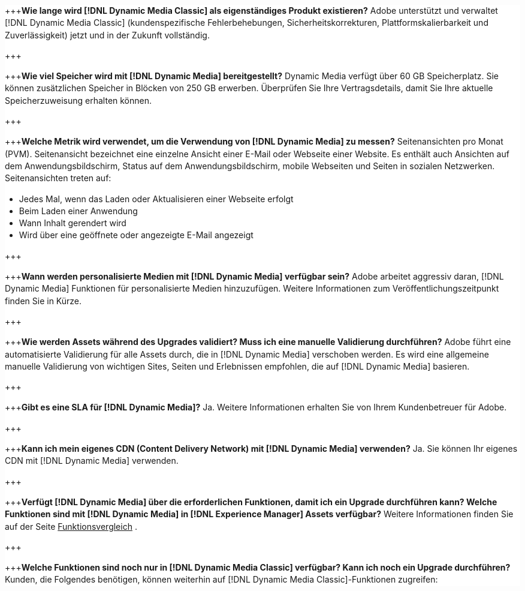+++**Wie lange wird [!DNL Dynamic Media Classic] als eigenständiges Produkt existieren?**
Adobe unterstützt und verwaltet [!DNL Dynamic Media Classic] (kundenspezifische Fehlerbehebungen, Sicherheitskorrekturen, Plattformskalierbarkeit und Zuverlässigkeit) jetzt und in der Zukunft vollständig.

+++

+++**Wie viel Speicher wird mit [!DNL Dynamic Media] bereitgestellt?**
Dynamic Media verfügt über 60 GB Speicherplatz. Sie können zusätzlichen Speicher in Blöcken von 250 GB erwerben. Überprüfen Sie Ihre Vertragsdetails, damit Sie Ihre aktuelle Speicherzuweisung erhalten können.

+++

+++**Welche Metrik wird verwendet, um die Verwendung von [!DNL Dynamic Media] zu messen?**
Seitenansichten pro Monat (PVM). Seitenansicht bezeichnet eine einzelne Ansicht einer E-Mail oder Webseite einer Website. Es enthält auch Ansichten auf dem Anwendungsbildschirm, Status auf dem Anwendungsbildschirm, mobile Webseiten und Seiten in sozialen Netzwerken. Seitenansichten treten auf:

* Jedes Mal, wenn das Laden oder Aktualisieren einer Webseite erfolgt
* Beim Laden einer Anwendung
* Wann Inhalt gerendert wird
* Wird über eine geöffnete oder angezeigte E-Mail angezeigt

+++

+++**Wann werden personalisierte Medien mit [!DNL Dynamic Media] verfügbar sein?**
Adobe arbeitet aggressiv daran, [!DNL Dynamic Media] Funktionen für personalisierte Medien hinzuzufügen. Weitere Informationen zum Veröffentlichungszeitpunkt finden Sie in Kürze.

+++

+++**Wie werden Assets während des Upgrades validiert? Muss ich eine manuelle Validierung durchführen?**
Adobe führt eine automatisierte Validierung für alle Assets durch, die in [!DNL Dynamic Media] verschoben werden. Es wird eine allgemeine manuelle Validierung von wichtigen Sites, Seiten und Erlebnissen empfohlen, die auf [!DNL Dynamic Media] basieren.

+++

+++**Gibt es eine SLA für [!DNL Dynamic Media]?**
Ja. Weitere Informationen erhalten Sie von Ihrem Kundenbetreuer für Adobe.

+++

+++**Kann ich mein eigenes CDN (Content Delivery Network) mit [!DNL Dynamic Media] verwenden?**
Ja. Sie können Ihr eigenes CDN mit [!DNL Dynamic Media] verwenden.

+++

+++**Verfügt [!DNL Dynamic Media] über die erforderlichen Funktionen, damit ich ein Upgrade durchführen kann? Welche Funktionen sind mit [!DNL Dynamic Media] in [!DNL Experience Manager] Assets verfügbar?**
Weitere Informationen finden Sie auf der Seite [Funktionsvergleich](/help/using/upgrade-feature-comparison.md) .

+++

+++**Welche Funktionen sind noch nur in [!DNL Dynamic Media Classic] verfügbar? Kann ich noch ein Upgrade durchführen?**
Kunden, die Folgendes benötigen, können weiterhin auf [!DNL Dynamic Media Classic]-Funktionen zugreifen:
